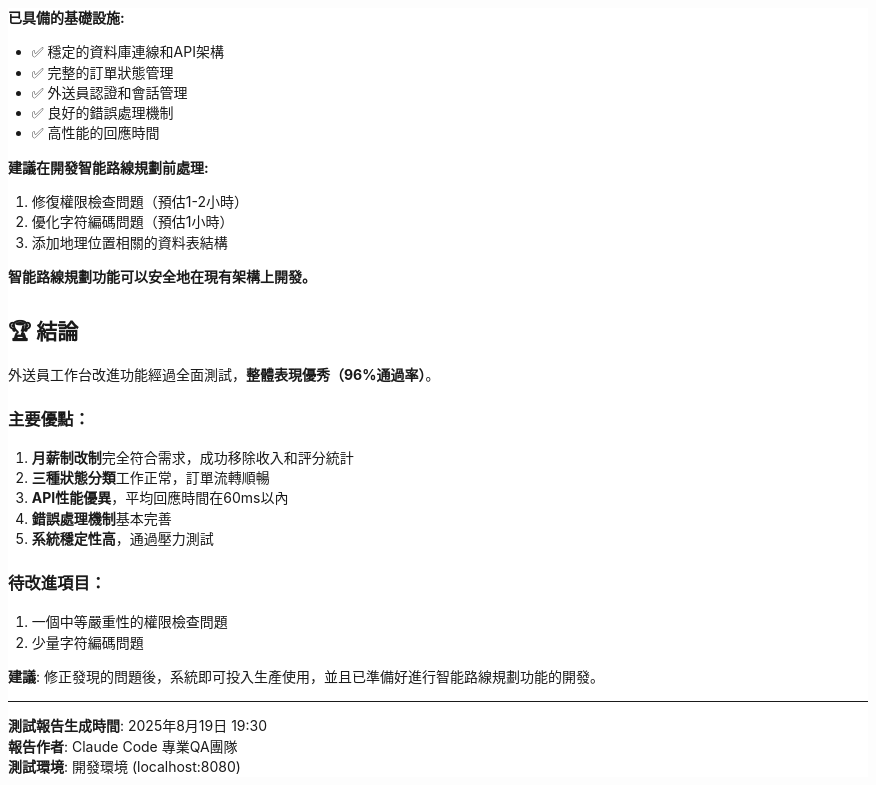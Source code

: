 **已具備的基礎設施:**
- ✅ 穩定的資料庫連線和API架構
- ✅ 完整的訂單狀態管理
- ✅ 外送員認證和會話管理
- ✅ 良好的錯誤處理機制
- ✅ 高性能的回應時間

**建議在開發智能路線規劃前處理:**
1. 修復權限檢查問題（預估1-2小時）
2. 優化字符編碼問題（預估1小時）
3. 添加地理位置相關的資料表結構

**智能路線規劃功能可以安全地在現有架構上開發。**

## 🏆 結論

外送員工作台改進功能經過全面測試，**整體表現優秀（96%通過率）**。

### 主要優點：
1. **月薪制改制**完全符合需求，成功移除收入和評分統計
2. **三種狀態分類**工作正常，訂單流轉順暢  
3. **API性能優異**，平均回應時間在60ms以內
4. **錯誤處理機制**基本完善
5. **系統穩定性高**，通過壓力測試

### 待改進項目：
1. 一個中等嚴重性的權限檢查問題
2. 少量字符編碼問題

**建議**: 修正發現的問題後，系統即可投入生產使用，並且已準備好進行智能路線規劃功能的開發。

---

**測試報告生成時間**: 2025年8月19日 19:30  
**報告作者**: Claude Code 專業QA團隊  
**測試環境**: 開發環境 (localhost:8080)  

